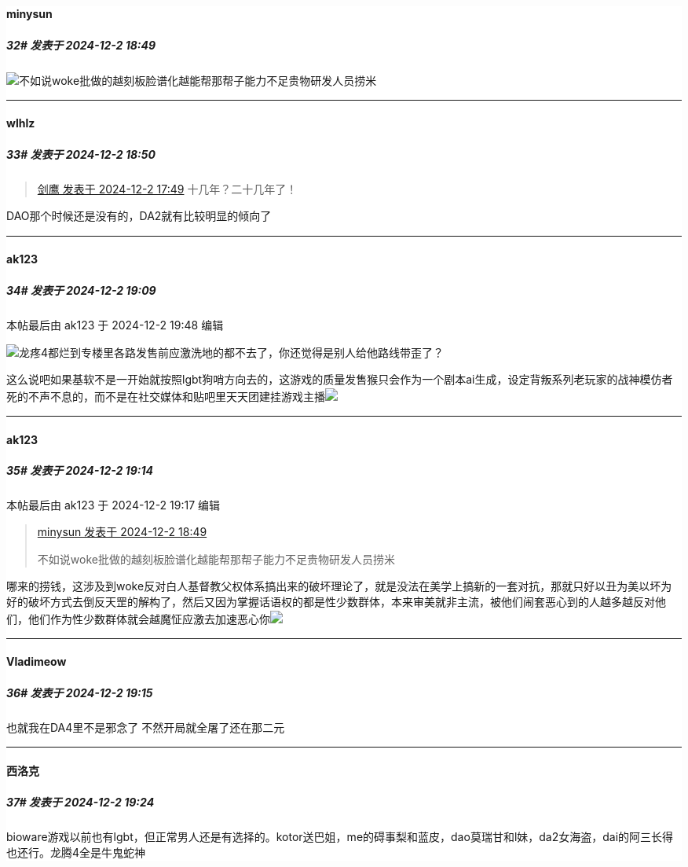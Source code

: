 ####  minysun  
##### 32#       发表于 2024-12-2 18:49

<img src="https://static.saraba1st.com/image/smiley/face2017/049.png" referrerpolicy="no-referrer">不如说woke批做的越刻板脸谱化越能帮那帮子能力不足贵物研发人员捞米

*****

####  wlhlz  
##### 33#       发表于 2024-12-2 18:50

<blockquote><a href="httphttps://bbs.saraba1st.com/2b/forum.php?mod=redirect&amp;goto=findpost&amp;pid=66825007&amp;ptid=2209086" target="_blank">剑鹰 发表于 2024-12-2 17:49</a>
十几年？二十几年了！</blockquote>
DAO那个时候还是没有的，DA2就有比较明显的倾向了

*****

####  ak123  
##### 34#       发表于 2024-12-2 19:09

 本帖最后由 ak123 于 2024-12-2 19:48 编辑 

<img src="https://static.saraba1st.com/image/smiley/face2017/047.png" referrerpolicy="no-referrer">龙疼4都烂到专楼里各路发售前应激洗地的都不去了，你还觉得是别人给他路线带歪了？

这么说吧如果基软不是一开始就按照lgbt狗哨方向去的，这游戏的质量发售猴只会作为一个剧本ai生成，设定背叛系列老玩家的战神模仿者死的不声不息的，而不是在社交媒体和贴吧里天天团建挂游戏主播<img src="https://static.saraba1st.com/image/smiley/face2017/037.png" referrerpolicy="no-referrer">

*****

####  ak123  
##### 35#       发表于 2024-12-2 19:14

 本帖最后由 ak123 于 2024-12-2 19:17 编辑 
<blockquote><a href="httphttps://bbs.saraba1st.com/2b/forum.php?mod=redirect&amp;goto=findpost&amp;pid=66825517&amp;ptid=2209086" target="_blank">minysun 发表于 2024-12-2 18:49</a>

不如说woke批做的越刻板脸谱化越能帮那帮子能力不足贵物研发人员捞米</blockquote>
哪来的捞钱，这涉及到woke反对白人基督教父权体系搞出来的破坏理论了，就是没法在美学上搞新的一套对抗，那就只好以丑为美以坏为好的破坏方式去倒反天罡的解构了，然后又因为掌握话语权的都是性少数群体，本来审美就非主流，被他们闹套恶心到的人越多越反对他们，他们作为性少数群体就会越魔怔应激去加速恶心你<img src="https://static.saraba1st.com/image/smiley/face2017/067.png" referrerpolicy="no-referrer">

*****

####  Vladimeow  
##### 36#       发表于 2024-12-2 19:15

也就我在DA4里不是邪念了 不然开局就全屠了还在那二元

*****

####  西洛克  
##### 37#       发表于 2024-12-2 19:24

bioware游戏以前也有lgbt，但正常男人还是有选择的。kotor送巴姐，me的碍事梨和蓝皮，dao莫瑞甘和l妹，da2女海盗，dai的阿三长得也还行。龙腾4全是牛鬼蛇神
